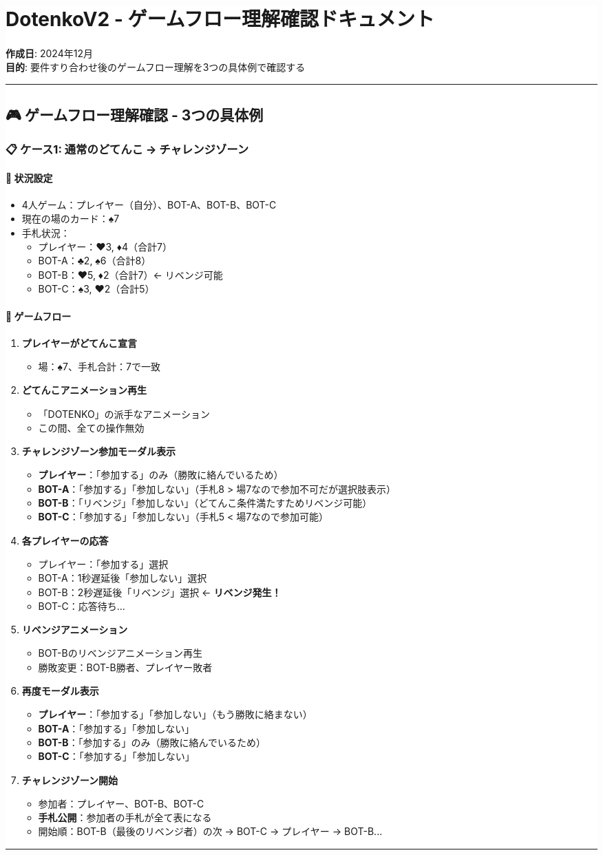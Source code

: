 # DotenkoV2 - ゲームフロー理解確認ドキュメント

**作成日**: 2024年12月  
**目的**: 要件すり合わせ後のゲームフロー理解を3つの具体例で確認する

---

## 🎮 **ゲームフロー理解確認 - 3つの具体例**

### 📋 **ケース1: 通常のどてんこ → チャレンジゾーン**

#### 🎯 **状況設定**
- 4人ゲーム：プレイヤー（自分）、BOT-A、BOT-B、BOT-C
- 現在の場のカード：♠7
- 手札状況：
  - プレイヤー：♥3, ♦4（合計7）
  - BOT-A：♣2, ♠6（合計8）
  - BOT-B：♥5, ♦2（合計7）← リベンジ可能
  - BOT-C：♠3, ♥2（合計5）

#### 🔄 **ゲームフロー**
1. **プレイヤーがどてんこ宣言**
   - 場：♠7、手札合計：7で一致
   
2. **どてんこアニメーション再生**
   - 「DOTENKO」の派手なアニメーション
   - この間、全ての操作無効
   
3. **チャレンジゾーン参加モーダル表示**
   - **プレイヤー**：「参加する」のみ（勝敗に絡んでいるため）
   - **BOT-A**：「参加する」「参加しない」（手札8 > 場7なので参加不可だが選択肢表示）
   - **BOT-B**：「リベンジ」「参加しない」（どてんこ条件満たすためリベンジ可能）
   - **BOT-C**：「参加する」「参加しない」（手札5 < 場7なので参加可能）

4. **各プレイヤーの応答**
   - プレイヤー：「参加する」選択
   - BOT-A：1秒遅延後「参加しない」選択
   - BOT-B：2秒遅延後「リベンジ」選択 ← **リベンジ発生！**
   - BOT-C：応答待ち...

5. **リベンジアニメーション**
   - BOT-Bのリベンジアニメーション再生
   - 勝敗変更：BOT-B勝者、プレイヤー敗者

6. **再度モーダル表示**
   - **プレイヤー**：「参加する」「参加しない」（もう勝敗に絡まない）
   - **BOT-A**：「参加する」「参加しない」
   - **BOT-B**：「参加する」のみ（勝敗に絡んでいるため）
   - **BOT-C**：「参加する」「参加しない」

7. **チャレンジゾーン開始**
   - 参加者：プレイヤー、BOT-B、BOT-C
   - **手札公開**：参加者の手札が全て表になる
   - 開始順：BOT-B（最後のリベンジ者）の次 → BOT-C → プレイヤー → BOT-B...

---